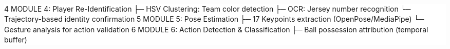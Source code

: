   
  <line x1="400" y1="580" x2="400" y2="620" stroke="#00bfff" stroke-width="3" marker-end="url(#arrowBlue)"/>
  
  
  <g>
    <rect x="100" y="630" width="600" height="110" rx="10" fill="#1e1e2f" stroke="url(#purpleGrad)" stroke-width="2" filter="url(#glow)"/>
    <rect x="105" y="635" width="4" height="100" rx="2" fill="url(#purpleGrad)"/>
    <circle cx="140" cy="670" r="18" fill="url(#purpleGrad)"/>
    <text x="140" y="678" font-size="22" fill="#fff" text-anchor="middle">4</text>
    <text x="170" y="667" font-family="Arial, sans-serif" font-size="17" font-weight="bold" fill="#8a2be2">
      MODULE 4: Player Re-Identification
    </text>
    <text x="170" y="690" font-family="Arial, sans-serif" font-size="13" fill="#888">
      ├─ HSV Clustering: Team color detection
    </text>
    <text x="170" y="710" font-family="Arial, sans-serif" font-size="13" fill="#888">
      ├─ OCR: Jersey number recognition
    </text>
    <text x="170" y="730" font-family="Arial, sans-serif" font-size="13" fill="#888">
      └─ Trajectory-based identity confirmation
    </text>
  </g>
  
  
  <line x1="400" y1="740" x2="400" y2="780" stroke="#8a2be2" stroke-width="3" marker-end="url(#arrowBlue)"/>
  
  
  <g>
    <rect x="100" y="790" width="600" height="90" rx="10" fill="#1e1e2f" stroke="url(#blueGrad)" stroke-width="2" filter="url(#glow)"/>
    <rect x="105" y="795" width="4" height="80" rx="2" fill="url(#blueGrad)"/>
    <circle cx="140" cy="820" r="18" fill="url(#blueGrad)"/>
    <text x="140" y="828" font-size="22" fill="#fff" text-anchor="middle">5</text>
    <text x="170" y="817" font-family="Arial, sans-serif" font-size="17" font-weight="bold" fill="#00bfff">
      MODULE 5: Pose Estimation
    </text>
    <text x="170" y="840" font-family="Arial, sans-serif" font-size="13" fill="#888">
      ├─ 17 Keypoints extraction (OpenPose/MediaPipe)
    </text>
    <text x="170" y="860" font-family="Arial, sans-serif" font-size="13" fill="#888">
      └─ Gesture analysis for action validation
    </text>
  </g>
  
  
  <line x1="400" y1="880" x2="400" y2="920" stroke="#00bfff" stroke-width="3" marker-end="url(#arrowBlue)"/>
  
  
  <g>
    <rect x="100" y="930" width="600" height="130" rx="10" fill="#1e1e2f" stroke="url(#purpleGrad)" stroke-width="2" filter="url(#glow)"/>
    <rect x="105" y="935" width="4" height="120" rx="2" fill="url(#purpleGrad)"/>
    <circle cx="140" cy="975" r="18" fill="url(#purpleGrad)"/>
    <text x="140" y="983" font-size="22" fill="#fff" text-anchor="middle">6</text>
    <text x="170" y="972" font-family="Arial, sans-serif" font-size="17" font-weight="bold" fill="#8a2be2">
      MODULE 6: Action Detection &amp; Classification
    </text>
    <text x="170" y="995" font-family="Arial, sans-serif" font-size="13" fill="#888">
      ├─ Ball possession attribution (temporal buffer)
    </text>
    <text x="170" y="1015" font-family="Arial, sans-serif" font-size="13" fill="#888">